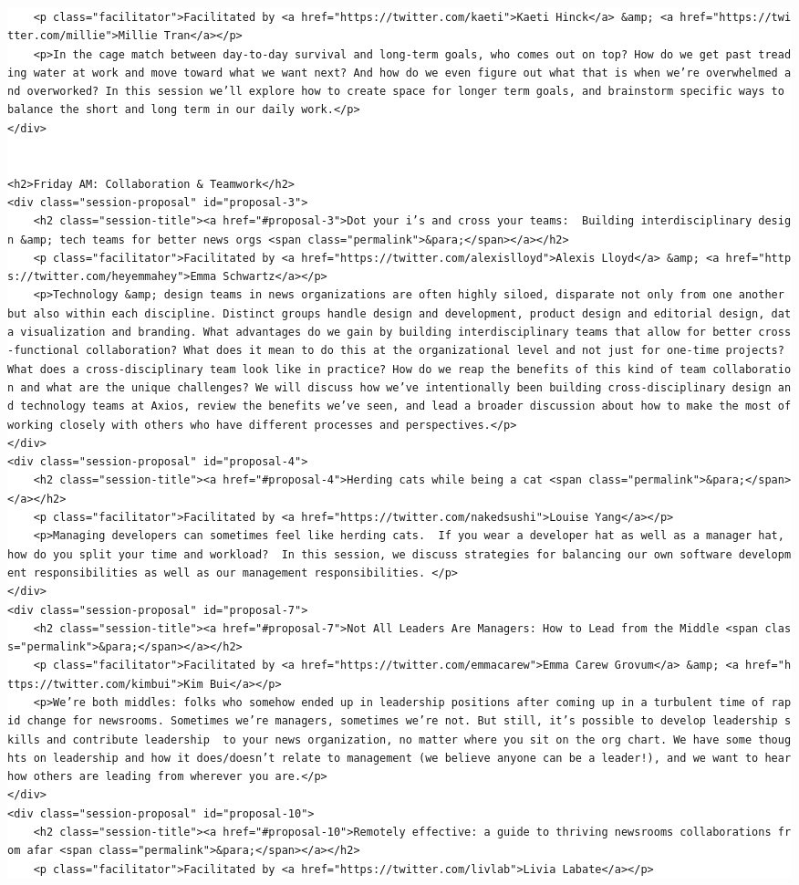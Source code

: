         <p class="facilitator">Facilitated by <a href="https://twitter.com/kaeti">Kaeti Hinck</a> &amp; <a href="https://twitter.com/millie">Millie Tran</a></p>
        <p>In the cage match between day-to-day survival and long-term goals, who comes out on top? How do we get past treading water at work and move toward what we want next? And how do we even figure out what that is when we’re overwhelmed and overworked? In this session we’ll explore how to create space for longer term goals, and brainstorm specific ways to balance the short and long term in our daily work.</p>
    </div>
        
    
    <h2>Friday AM: Collaboration & Teamwork</h2>
    <div class="session-proposal" id="proposal-3">
        <h2 class="session-title"><a href="#proposal-3">Dot your i’s and cross your teams:  Building interdisciplinary design &amp; tech teams for better news orgs <span class="permalink">&para;</span></a></h2>
        <p class="facilitator">Facilitated by <a href="https://twitter.com/alexislloyd">Alexis Lloyd</a> &amp; <a href="https://twitter.com/heyemmahey">Emma Schwartz</a></p>
        <p>Technology &amp; design teams in news organizations are often highly siloed, disparate not only from one another but also within each discipline. Distinct groups handle design and development, product design and editorial design, data visualization and branding. What advantages do we gain by building interdisciplinary teams that allow for better cross-functional collaboration? What does it mean to do this at the organizational level and not just for one-time projects? What does a cross-disciplinary team look like in practice? How do we reap the benefits of this kind of team collaboration and what are the unique challenges? We will discuss how we’ve intentionally been building cross-disciplinary design and technology teams at Axios, review the benefits we’ve seen, and lead a broader discussion about how to make the most of working closely with others who have different processes and perspectives.</p>
    </div>
    <div class="session-proposal" id="proposal-4">
        <h2 class="session-title"><a href="#proposal-4">Herding cats while being a cat <span class="permalink">&para;</span></a></h2>
        <p class="facilitator">Facilitated by <a href="https://twitter.com/nakedsushi">Louise Yang</a></p>
        <p>Managing developers can sometimes feel like herding cats.  If you wear a developer hat as well as a manager hat, how do you split your time and workload?  In this session, we discuss strategies for balancing our own software development responsibilities as well as our management responsibilities. </p>
    </div>
    <div class="session-proposal" id="proposal-7">
        <h2 class="session-title"><a href="#proposal-7">Not All Leaders Are Managers: How to Lead from the Middle <span class="permalink">&para;</span></a></h2>
        <p class="facilitator">Facilitated by <a href="https://twitter.com/emmacarew">Emma Carew Grovum</a> &amp; <a href="https://twitter.com/kimbui">Kim Bui</a></p>
        <p>We’re both middles: folks who somehow ended up in leadership positions after coming up in a turbulent time of rapid change for newsrooms. Sometimes we’re managers, sometimes we’re not. But still, it’s possible to develop leadership skills and contribute leadership  to your news organization, no matter where you sit on the org chart. We have some thoughts on leadership and how it does/doesn’t relate to management (we believe anyone can be a leader!), and we want to hear how others are leading from wherever you are.</p>
    </div>
    <div class="session-proposal" id="proposal-10">
        <h2 class="session-title"><a href="#proposal-10">Remotely effective: a guide to thriving newsrooms collaborations from afar <span class="permalink">&para;</span></a></h2>
        <p class="facilitator">Facilitated by <a href="https://twitter.com/livlab">Livia Labate</a></p>